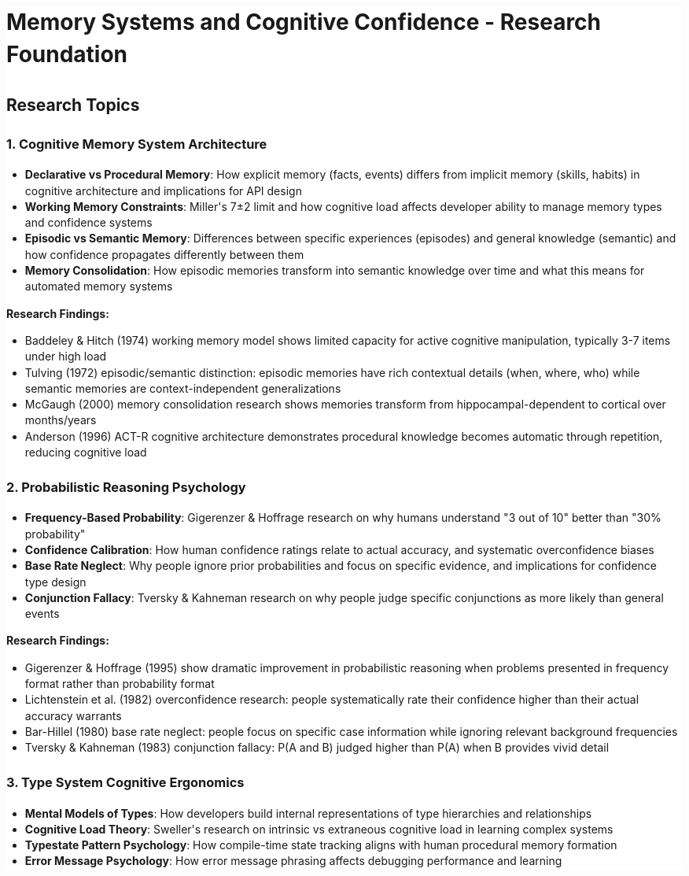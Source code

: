 # Memory Systems and Cognitive Confidence - Research Foundation

## Research Topics

### 1. Cognitive Memory System Architecture
- **Declarative vs Procedural Memory**: How explicit memory (facts, events) differs from implicit memory (skills, habits) in cognitive architecture and implications for API design
- **Working Memory Constraints**: Miller's 7±2 limit and how cognitive load affects developer ability to manage memory types and confidence systems
- **Episodic vs Semantic Memory**: Differences between specific experiences (episodes) and general knowledge (semantic) and how confidence propagates differently between them
- **Memory Consolidation**: How episodic memories transform into semantic knowledge over time and what this means for automated memory systems

**Research Findings:**
- Baddeley & Hitch (1974) working memory model shows limited capacity for active cognitive manipulation, typically 3-7 items under high load
- Tulving (1972) episodic/semantic distinction: episodic memories have rich contextual details (when, where, who) while semantic memories are context-independent generalizations
- McGaugh (2000) memory consolidation research shows memories transform from hippocampal-dependent to cortical over months/years
- Anderson (1996) ACT-R cognitive architecture demonstrates procedural knowledge becomes automatic through repetition, reducing cognitive load

### 2. Probabilistic Reasoning Psychology
- **Frequency-Based Probability**: Gigerenzer & Hoffrage research on why humans understand "3 out of 10" better than "30% probability"
- **Confidence Calibration**: How human confidence ratings relate to actual accuracy, and systematic overconfidence biases
- **Base Rate Neglect**: Why people ignore prior probabilities and focus on specific evidence, and implications for confidence type design
- **Conjunction Fallacy**: Tversky & Kahneman research on why people judge specific conjunctions as more likely than general events

**Research Findings:**
- Gigerenzer & Hoffrage (1995) show dramatic improvement in probabilistic reasoning when problems presented in frequency format rather than probability format
- Lichtenstein et al. (1982) overconfidence research: people systematically rate their confidence higher than their actual accuracy warrants
- Bar-Hillel (1980) base rate neglect: people focus on specific case information while ignoring relevant background frequencies
- Tversky & Kahneman (1983) conjunction fallacy: P(A and B) judged higher than P(A) when B provides vivid detail

### 3. Type System Cognitive Ergonomics
- **Mental Models of Types**: How developers build internal representations of type hierarchies and relationships
- **Cognitive Load Theory**: Sweller's research on intrinsic vs extraneous cognitive load in learning complex systems
- **Typestate Pattern Psychology**: How compile-time state tracking aligns with human procedural memory formation
- **Error Message Psychology**: How error message phrasing affects debugging performance and learning
